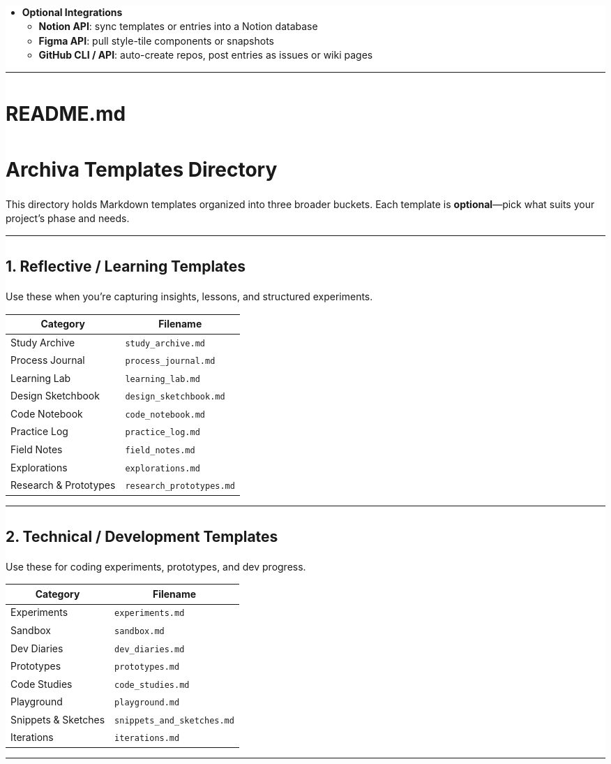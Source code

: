 - **Optional Integrations**  
  - **Notion API**: sync templates or entries into a Notion database  
  - **Figma API**: pull style-tile components or snapshots  
  - **GitHub CLI / API**: auto-create repos, post entries as issues or wiki pages  

---



# README.md

# Archiva Templates Directory

This directory holds Markdown templates organized into three broader buckets. Each template is **optional**—pick what suits your project’s phase and needs.

---

## 1. Reflective / Learning Templates
Use these when you’re capturing insights, lessons, and structured experiments.

| Category                | Filename               |
|-------------------------|------------------------|
| Study Archive           | `study_archive.md`     |
| Process Journal         | `process_journal.md`   |
| Learning Lab            | `learning_lab.md`      |
| Design Sketchbook       | `design_sketchbook.md` |
| Code Notebook           | `code_notebook.md`     |
| Practice Log            | `practice_log.md`      |
| Field Notes             | `field_notes.md`       |
| Explorations            | `explorations.md`      |
| Research & Prototypes   | `research_prototypes.md`|

---

## 2. Technical / Development Templates
Use these for coding experiments, prototypes, and dev progress.

| Category                | Filename                   |
|-------------------------|----------------------------|
| Experiments             | `experiments.md`           |
| Sandbox                 | `sandbox.md`               |
| Dev Diaries             | `dev_diaries.md`           |
| Prototypes              | `prototypes.md`            |
| Code Studies            | `code_studies.md`          |
| Playground              | `playground.md`            |
| Snippets & Sketches     | `snippets_and_sketches.md` |
| Iterations              | `iterations.md`            |

---
